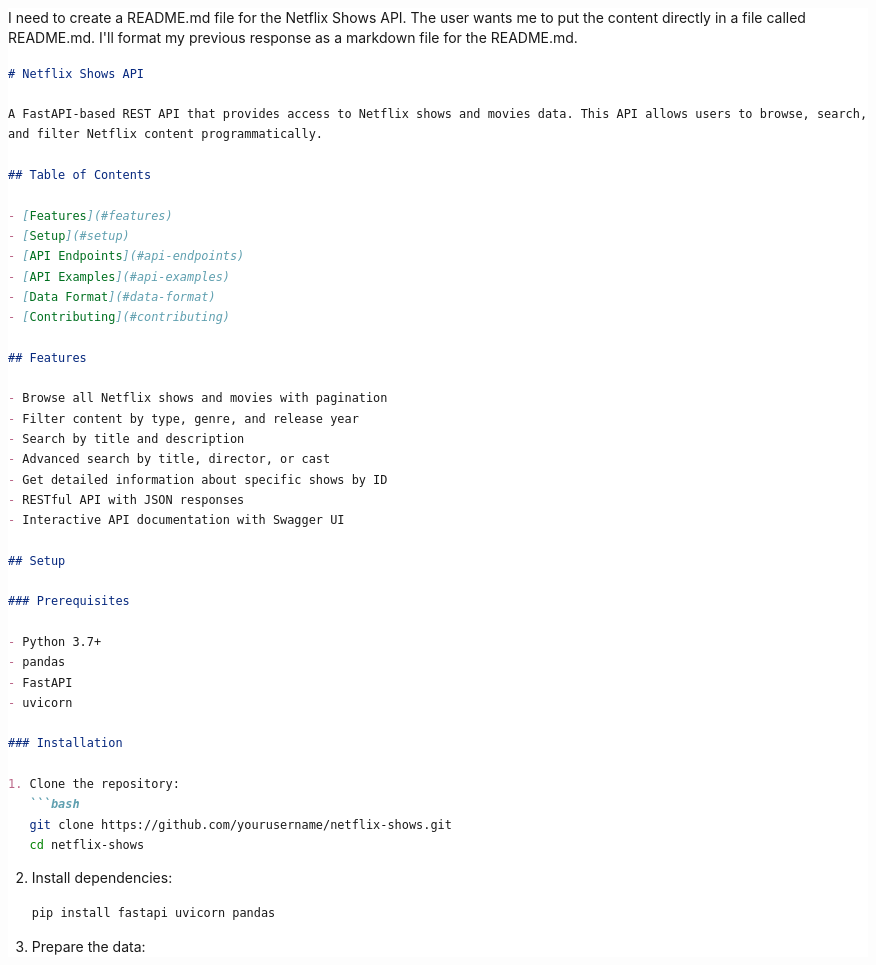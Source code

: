<think>
I need to create a README.md file for the Netflix Shows API. The user wants me to put the content directly in a file called README.md. I'll format my previous response as a markdown file for the README.md.
</think>

```markdown:README.md
# Netflix Shows API

A FastAPI-based REST API that provides access to Netflix shows and movies data. This API allows users to browse, search, and filter Netflix content programmatically.

## Table of Contents

- [Features](#features)
- [Setup](#setup)
- [API Endpoints](#api-endpoints)
- [API Examples](#api-examples)
- [Data Format](#data-format)
- [Contributing](#contributing)

## Features

- Browse all Netflix shows and movies with pagination
- Filter content by type, genre, and release year
- Search by title and description
- Advanced search by title, director, or cast
- Get detailed information about specific shows by ID
- RESTful API with JSON responses
- Interactive API documentation with Swagger UI

## Setup

### Prerequisites

- Python 3.7+
- pandas
- FastAPI
- uvicorn

### Installation

1. Clone the repository:
   ```bash
   git clone https://github.com/yourusername/netflix-shows.git
   cd netflix-shows
```

2. Install dependencies:

   ```bash
   pip install fastapi uvicorn pandas
   ```
3. Prepare the data:
